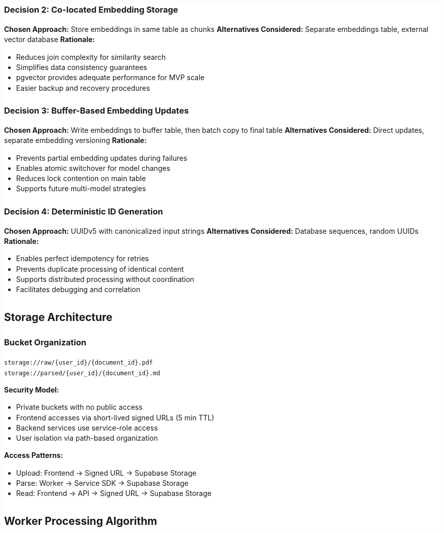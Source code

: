 ### Decision 2: Co-located Embedding Storage

**Chosen Approach:** Store embeddings in same table as chunks
**Alternatives Considered:** Separate embeddings table, external vector database
**Rationale:**
- Reduces join complexity for similarity search
- Simplifies data consistency guarantees
- pgvector provides adequate performance for MVP scale
- Easier backup and recovery procedures

### Decision 3: Buffer-Based Embedding Updates

**Chosen Approach:** Write embeddings to buffer table, then batch copy to final table
**Alternatives Considered:** Direct updates, separate embedding versioning
**Rationale:**
- Prevents partial embedding updates during failures
- Enables atomic switchover for model changes
- Reduces lock contention on main table
- Supports future multi-model strategies

### Decision 4: Deterministic ID Generation

**Chosen Approach:** UUIDv5 with canonicalized input strings
**Alternatives Considered:** Database sequences, random UUIDs
**Rationale:**
- Enables perfect idempotency for retries
- Prevents duplicate processing of identical content
- Supports distributed processing without coordination
- Facilitates debugging and correlation

## Storage Architecture

### Bucket Organization
```
storage://raw/{user_id}/{document_id}.pdf
storage://parsed/{user_id}/{document_id}.md
```

**Security Model:**
- Private buckets with no public access
- Frontend accesses via short-lived signed URLs (5 min TTL)
- Backend services use service-role access
- User isolation via path-based organization

**Access Patterns:**
- Upload: Frontend → Signed URL → Supabase Storage
- Parse: Worker → Service SDK → Supabase Storage
- Read: Frontend → API → Signed URL → Supabase Storage

## Worker Processing Algorithm
